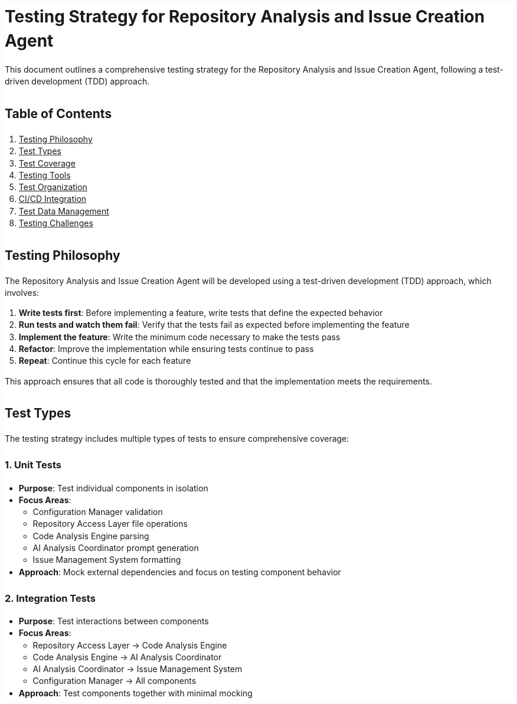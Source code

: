 # Testing Strategy for Repository Analysis and Issue Creation Agent

This document outlines a comprehensive testing strategy for the Repository Analysis and Issue Creation Agent, following a test-driven development (TDD) approach.

## Table of Contents

1. [Testing Philosophy](#testing-philosophy)
2. [Test Types](#test-types)
3. [Test Coverage](#test-coverage)
4. [Testing Tools](#testing-tools)
5. [Test Organization](#test-organization)
6. [CI/CD Integration](#cicd-integration)
7. [Test Data Management](#test-data-management)
8. [Testing Challenges](#testing-challenges)

## Testing Philosophy

The Repository Analysis and Issue Creation Agent will be developed using a test-driven development (TDD) approach, which involves:

1. **Write tests first**: Before implementing a feature, write tests that define the expected behavior
2. **Run tests and watch them fail**: Verify that the tests fail as expected before implementing the feature
3. **Implement the feature**: Write the minimum code necessary to make the tests pass
4. **Refactor**: Improve the implementation while ensuring tests continue to pass
5. **Repeat**: Continue this cycle for each feature

This approach ensures that all code is thoroughly tested and that the implementation meets the requirements.

## Test Types

The testing strategy includes multiple types of tests to ensure comprehensive coverage:

### 1. Unit Tests

- **Purpose**: Test individual components in isolation
- **Focus Areas**:
  - Configuration Manager validation
  - Repository Access Layer file operations
  - Code Analysis Engine parsing
  - AI Analysis Coordinator prompt generation
  - Issue Management System formatting
- **Approach**: Mock external dependencies and focus on testing component behavior

### 2. Integration Tests

- **Purpose**: Test interactions between components
- **Focus Areas**:
  - Repository Access Layer → Code Analysis Engine
  - Code Analysis Engine → AI Analysis Coordinator
  - AI Analysis Coordinator → Issue Management System
  - Configuration Manager → All components
- **Approach**: Test components together with minimal mocking
